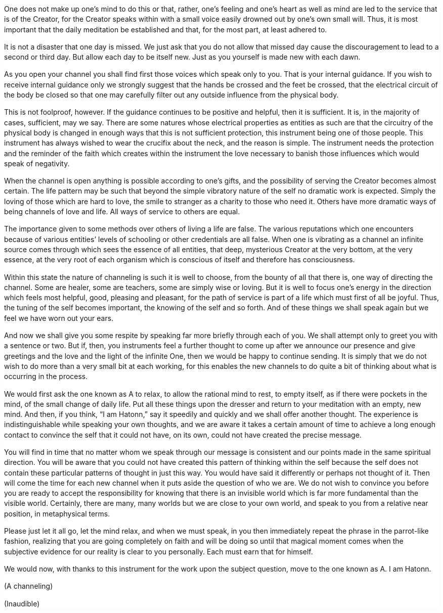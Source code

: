 <p>One does not make up one’s mind to do this or that, rather, one’s feeling and one’s heart as well as mind are led to the service that is of the Creator, for the Creator speaks within with a small voice easily drowned out by one’s own small will. Thus, it is most important that the daily meditation be established and that, for the most part, at least adhered to.</p>
<p>It is not a disaster that one day is missed. We just ask that you do not allow that missed day cause the discouragement to lead to a second or third day. But allow each day to be itself new. Just as you yourself is made new with each dawn.</p>
<p>As you open your channel you shall find first those voices which speak only to you. That is your internal guidance. If you wish to receive internal guidance only we strongly suggest that the hands be crossed and the feet be crossed, that the electrical circuit of the body be closed so that one may carefully filter out any outside influence from the physical body.</p>
<p>This is not foolproof, however. If the guidance continues to be positive and helpful, then it is sufficient. It is, in the majority of cases, sufficient, may we say. There are some natures whose electrical properties as entities as such are that the circuitry of the physical body is changed in enough ways that this is not sufficient protection, this instrument being one of those people. This instrument has always wished to wear the crucifix about the neck, and the reason is simple. The instrument needs the protection and the reminder of the faith which creates within the instrument the love necessary to banish those influences which would speak of negativity.</p>
<p>When the channel is open anything is possible according to one’s gifts, and the possibility of serving the Creator becomes almost certain. The life pattern may be such that beyond the simple vibratory nature of the self no dramatic work is expected. Simply the loving of those which are hard to love, the smile to stranger as a charity to those who need it. Others have more dramatic ways of being channels of love and life. All ways of service to others are equal.</p>
<p>The importance given to some methods over others of living a life are false. The various reputations which one encounters because of various entities’ levels of schooling or other credentials are all false. When one is vibrating as a channel an infinite source comes through which sees the essence of all entities, that deep, mysterious Creator at the very bottom, at the very essence, at the very root of each organism which is conscious of itself and therefore has consciousness.</p>
<p>Within this state the nature of channeling is such it is well to choose, from the bounty of all that there is, one way of directing the channel. Some are healer, some are teachers, some are simply wise or loving. But it is well to focus one’s energy in the direction which feels most helpful, good, pleasing and pleasant, for the path of service is part of a life which must first of all be joyful. Thus, the tuning of the self becomes important, the knowing of the self and so forth. And of these things we shall speak again but we feel we have worn out your ears.</p>
<p>And now we shall give you some respite by speaking far more briefly through each of you. We shall attempt only to greet you with a sentence or two. But if, then, you instruments feel a further thought to come up after we announce our presence and give greetings and the love and the light of the infinite One, then we would be happy to continue sending. It is simply that we do not wish to do more than a very small bit at each working, for this enables the new channels to do quite a bit of thinking about what is occurring in the process.</p>
<p>We would first ask the one known as A to relax, to allow the rational mind to rest, to empty itself, as if there were pockets in the mind, of the small change of daily life. Put all these things upon the dresser and return to your meditation with an empty, new mind. And then, if you think, “I am Hatonn,” say it speedily and quickly and we shall offer another thought. The experience is indistinguishable while speaking your own thoughts, and we are aware it takes a certain amount of time to achieve a long enough contact to convince the self that it could not have, on its own, could not have created the precise message.</p>
<p>You will find in time that no matter whom we speak through our message is consistent and our points made in the same spiritual direction. You will be aware that you could not have created this pattern of thinking within the self because the self does not contain these particular patterns of thought in just this way. You would have said it differently or perhaps not thought of it. Then will come the time for each new channel when it puts aside the question of who we are. We do not wish to convince you before you are ready to accept the responsibility for knowing that there is an invisible world which is far more fundamental than the visible world. Certainly, there are many, many worlds but we are close to your own world, and speak to you from a relative near position, in metaphysical terms.</p>
<p>Please just let it all go, let the mind relax, and when we must speak, in you then immediately repeat the phrase in the parrot-like fashion, realizing that you are going completely on faith and will be doing so until that magical moment comes when the subjective evidence for our reality is clear to you personally. Each must earn that for himself.</p>
<p>We would now, with thanks to this instrument for the work upon the subject question, move to the one known as A. I am Hatonn.</p>
<p class="channel-type">(A channeling)</p>
<p class="comment">(Inaudible)</p>